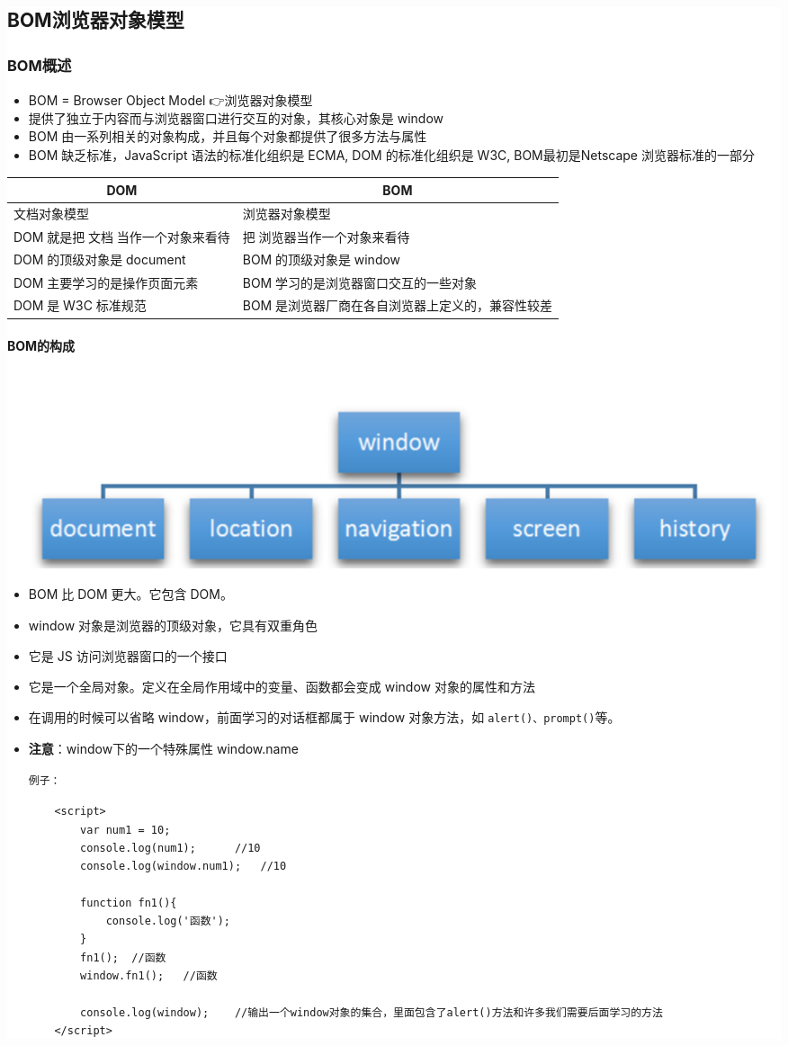 ## BOM浏览器对象模型

### BOM概述

- BOM = Browser Object Model 👉浏览器对象模型
- 提供了独立于内容而与浏览器窗口进行交互的对象，其核心对象是 window
- BOM 由一系列相关的对象构成，并且每个对象都提供了很多方法与属性
- BOM 缺乏标准，JavaScript 语法的标准化组织是 ECMA, DOM 的标准化组织是 W3C, BOM最初是Netscape 浏览器标准的一部分

| DOM                                | BOM                                              |
| ---------------------------------- | ------------------------------------------------ |
| 文档对象模型                       | 浏览器对象模型                                   |
| DOM 就是把 文档 当作一个对象来看待 | 把 浏览器当作一个对象来看待                      |
| DOM 的顶级对象是 document          | BOM 的顶级对象是 window                          |
| DOM 主要学习的是操作页面元素       | BOM 学习的是浏览器窗口交互的一些对象             |
| DOM 是 W3C 标准规范                | BOM 是浏览器厂商在各自浏览器上定义的，兼容性较差 |



#### BOM的构成

![image-20220405223453900](20BOM浏览器对象模型.assets/image-20220405223453900.png)



- BOM 比 DOM 更大。它包含 DOM。

- window 对象是浏览器的顶级对象，它具有双重角色

- 它是 JS 访问浏览器窗口的一个接口

- 它是一个全局对象。定义在全局作用域中的变量、函数都会变成 window 对象的属性和方法

- 在调用的时候可以省略 window，前面学习的对话框都属于 window 对象方法，如 `alert()、prompt()`等。

- **注意**：window下的一个特殊属性 window.name

  

  `例子：`

  ```
      <script>
          var num1 = 10;
          console.log(num1);      //10
          console.log(window.num1);   //10
  
          function fn1(){
              console.log('函数');
          }
          fn1();  //函数
          window.fn1();   //函数
  
          console.log(window);    //输出一个window对象的集合，里面包含了alert()方法和许多我们需要后面学习的方法
      </script>
  ```